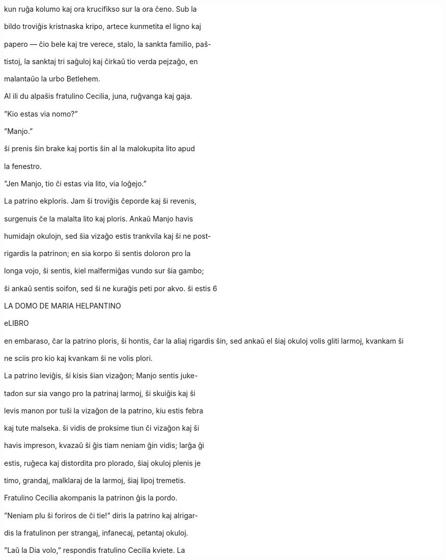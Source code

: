 kun ruĝa kolumo kaj ora krucifikso sur la ora ĉeno. Sub la

bildo troviĝis kristnaska kripo, artece kunmetita el ligno kaj

papero — ĉio bele kaj tre verece, stalo, la sankta familio, paŝ-

tistoj, la sanktaj tri saĝuloj kaj ĉirkaŭ tio verda pejzaĝo, en

malantaŭo la urbo Betlehem. 

Al ili du alpaŝis fratulino Cecilia, juna, ruĝvanga kaj gaja. 

”Kio estas via nomo?” 

”Manjo.” 

ŝi prenis ŝin brake kaj portis ŝin al la malokupita lito apud

la fenestro. 

”Jen Manjo, tio ĉi estas via lito, via loĝejo.” 

La patrino ekploris. Jam ŝi troviĝis ĉeporde kaj ŝi revenis, 

surgenuis ĉe la malalta lito kaj ploris. Ankaŭ Manjo havis

humidajn okulojn, sed ŝia vizaĝo estis trankvila kaj ŝi ne post-

rigardis la patrinon; en sia korpo ŝi sentis doloron pro la

longa vojo, ŝi sentis, kiel malfermiĝas vundo sur ŝia gambo; 

ŝi ankaŭ sentis soifon, sed ŝi ne kuraĝis peti por akvo. ŝi estis 6

LA DOMO DE MARIA HELPANTINO

eLIBRO

en embaraso, ĉar la patrino ploris, ŝi hontis, ĉar la aliaj rigardis ŝin, sed ankaŭ el ŝiaj okuloj volis gliti larmoj, kvankam ŝi

ne sciis pro kio kaj kvankam ŝi ne volis plori. 

La patrino leviĝis, ŝi kisis ŝian vizaĝon; Manjo sentis juke-

tadon sur sia vango pro la patrinaj larmoj, ŝi skuiĝis kaj ŝi

levis manon por tuŝi la vizaĝon de la patrino, kiu estis febra

kaj tute malseka. ŝi vidis de proksime tiun ĉi vizaĝon kaj ŝi

havis impreson, kvazaŭ ŝi ĝis tiam neniam ĝin vidis; larĝa ĝi

estis, ruĝeca kaj distordita pro plorado, ŝiaj okuloj plenis je

timo, grandaj, malklaraj de la larmoj, ŝiaj lipoj tremetis. 

Fratulino Cecilia akompanis la patrinon ĝis la pordo. 

”Neniam plu ŝi foriros de ĉi tie\!” diris la patrino kaj alrigar-

dis la fratulinon per strangaj, infanecaj, petantaj okuloj. 

”Laŭ la Dia volo,” respondis fratulino Cecilia kviete. La
